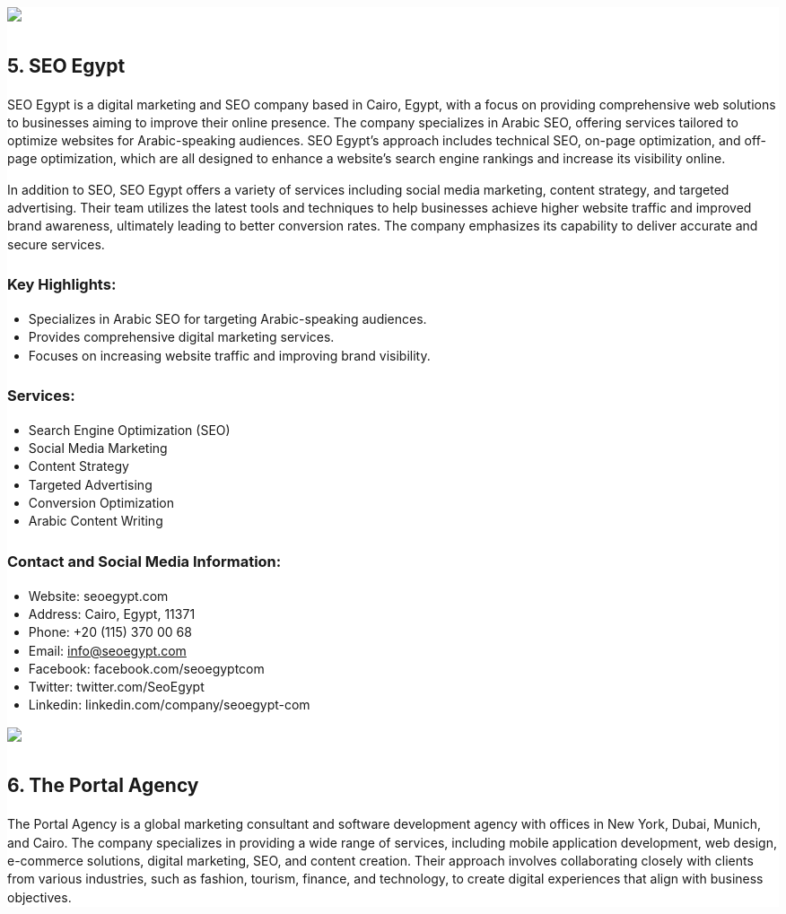 ![](https://www.link-assistant.com/articles/wp-content/uploads/2024/08/SEO-Egypt.png)

## 5\. SEO Egypt

SEO Egypt is a digital marketing and SEO company based in Cairo, Egypt, with a focus on providing comprehensive web solutions to businesses aiming to improve their online presence. The company specializes in Arabic SEO, offering services tailored to optimize websites for Arabic-speaking audiences. SEO Egypt’s approach includes technical SEO, on-page optimization, and off-page optimization, which are all designed to enhance a website’s search engine rankings and increase its visibility online.

In addition to SEO, SEO Egypt offers a variety of services including social media marketing, content strategy, and targeted advertising. Their team utilizes the latest tools and techniques to help businesses achieve higher website traffic and improved brand awareness, ultimately leading to better conversion rates. The company emphasizes its capability to deliver accurate and secure services.

### Key Highlights:

* Specializes in Arabic SEO for targeting Arabic-speaking audiences.
* Provides comprehensive digital marketing services.
* Focuses on increasing website traffic and improving brand visibility.

### Services:

* Search Engine Optimization (SEO)
* Social Media Marketing
* Content Strategy
* Targeted Advertising
* Conversion Optimization
* Arabic Content Writing

### Contact and Social Media Information:

* Website: seoegypt.com
* Address: Cairo, Egypt, 11371
* Phone: +20 (115) 370 00 68
* Email: info@seoegypt.com
* Facebook: facebook.com/seoegyptcom
* Twitter: twitter.com/SeoEgypt
* Linkedin: linkedin.com/company/seoegypt-com

![](https://www.link-assistant.com/articles/wp-content/uploads/2024/08/The-Portal-Agency.png)

## 6\. The Portal Agency

The Portal Agency is a global marketing consultant and software development agency with offices in New York, Dubai, Munich, and Cairo. The company specializes in providing a wide range of services, including mobile application development, web design, e-commerce solutions, digital marketing, SEO, and content creation. Their approach involves collaborating closely with clients from various industries, such as fashion, tourism, finance, and technology, to create digital experiences that align with business objectives.
